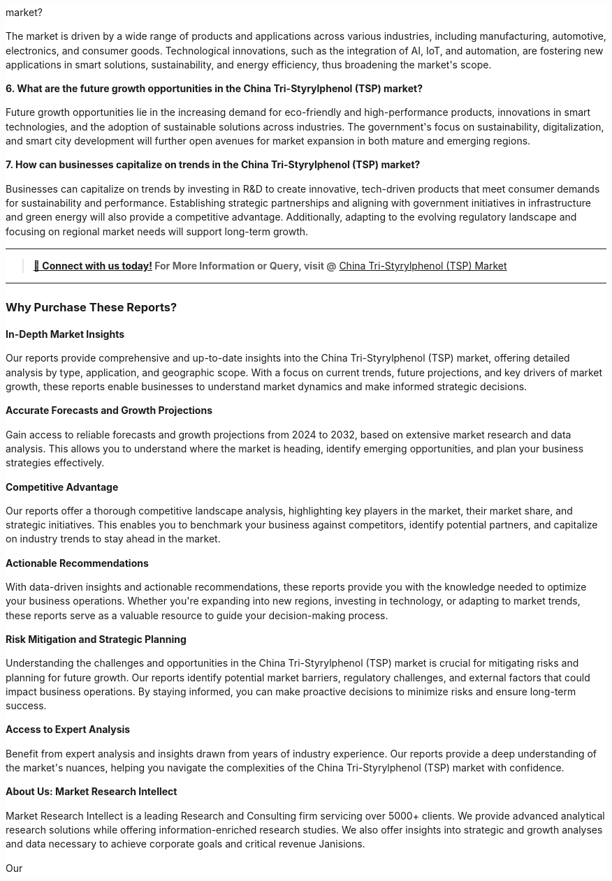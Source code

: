 market?</strong></p><p class="" data-start="1951" data-end="2402">The market is driven by a wide range of products and applications across various industries, including manufacturing, automotive, electronics, and consumer goods. Technological innovations, such as the integration of AI, IoT, and automation, are fostering new applications in smart solutions, sustainability, and energy efficiency, thus broadening the market's scope.</p><p class="" data-start="2404" data-end="2849"><strong data-start="2404" data-end="2477">6. What are the future growth opportunities in the China Tri-Styrylphenol (TSP) market?</strong></p><p class="" data-start="2404" data-end="2849">Future growth opportunities lie in the increasing demand for eco-friendly and high-performance products, innovations in smart technologies, and the adoption of sustainable solutions across industries. The government's focus on sustainability, digitalization, and smart city development will further open avenues for market expansion in both mature and emerging regions.</p><p class="" data-start="2851" data-end="3371"><strong data-start="2851" data-end="2923">7. How can businesses capitalize on trends in the China Tri-Styrylphenol (TSP) market?</strong></p><p class="" data-start="2851" data-end="3371">Businesses can capitalize on trends by investing in R&amp;D to create innovative, tech-driven products that meet consumer demands for sustainability and performance. Establishing strategic partnerships and aligning with government initiatives in infrastructure and green energy will also provide a competitive advantage. Additionally, adapting to the evolving regulatory landscape and focusing on regional market needs will support long-term growth.</p><hr /><blockquote><p><span class="font-[700]"><strong><a href="https://www.marketresearchintellect.com/product/global-tri-styrylphenol-tsp-market/?utm_source=Linkedin&utm_medium=047">📩 Connect with us today!</a> For More Information or Query, visit&nbsp;@</strong>&nbsp;</span><span class="font-[700]"><a href="https://www.marketresearchintellect.com/product/global-tri-styrylphenol-tsp-market/?utm_source=Linkedin&utm_medium=047" target="_blank" data-tracking-control-name="article-ssr-frontend-pulse_little-text-block" data-tracking-will-navigate="" data-test-link="">China Tri-Styrylphenol (TSP) Market</a></span></p></blockquote><hr /><h3 class="" data-start="164" data-end="199"><strong data-start="168" data-end="199">Why Purchase These Reports?</strong></h3><p class="" data-start="201" data-end="575"><strong data-start="201" data-end="229">In-Depth Market Insights</strong></p><p class="" data-start="201" data-end="575">Our reports provide comprehensive and up-to-date insights into the China Tri-Styrylphenol (TSP) market, offering detailed analysis by type, application, and geographic scope. With a focus on current trends, future projections, and key drivers of market growth, these reports enable businesses to understand market dynamics and make informed strategic decisions.</p><p class="" data-start="577" data-end="893"><strong data-start="577" data-end="622">Accurate Forecasts and Growth Projections</strong></p><p class="" data-start="577" data-end="893">Gain access to reliable forecasts and growth projections from 2024 to 2032, based on extensive market research and data analysis. This allows you to understand where the market is heading, identify emerging opportunities, and plan your business strategies effectively.</p><p class="" data-start="895" data-end="1227"><strong data-start="895" data-end="920">Competitive Advantage</strong></p><p class="" data-start="895" data-end="1227">Our reports offer a thorough competitive landscape analysis, highlighting key players in the market, their market share, and strategic initiatives. This enables you to benchmark your business against competitors, identify potential partners, and capitalize on industry trends to stay ahead in the market.</p><p class="" data-start="1229" data-end="1589"><strong data-start="1229" data-end="1259">Actionable Recommendations</strong></p><p class="" data-start="1229" data-end="1589">With data-driven insights and actionable recommendations, these reports provide you with the knowledge needed to optimize your business operations. Whether you're expanding into new regions, investing in technology, or adapting to market trends, these reports serve as a valuable resource to guide your decision-making process.</p><p class="" data-start="1591" data-end="2004"><strong data-start="1591" data-end="1633">Risk Mitigation and Strategic Planning</strong></p><p class="" data-start="1591" data-end="2004">Understanding the challenges and opportunities in the China Tri-Styrylphenol (TSP) market is crucial for mitigating risks and planning for future growth. Our reports identify potential market barriers, regulatory challenges, and external factors that could impact business operations. By staying informed, you can make proactive decisions to minimize risks and ensure long-term success.</p><p class="" data-start="2006" data-end="2266"><strong data-start="2006" data-end="2035">Access to Expert Analysis</strong></p><p class="" data-start="2006" data-end="2266">Benefit from expert analysis and insights drawn from years of industry experience. Our reports provide a deep understanding of the market's nuances, helping you navigate the complexities of the China Tri-Styrylphenol (TSP) market with confidence.</p><p><strong><span class="font-[700]">About Us: Market Research Intellect</span></strong></p><p><span class="">Market Research Intellect is a leading Research and Consulting firm servicing over 5000+ clients. We provide advanced analytical research solutions while offering information-enriched research studies.&nbsp;</span>We also offer insights into strategic and growth analyses and data necessary to achieve corporate goals and critical revenue Janisions.</p><p><span class="">Our